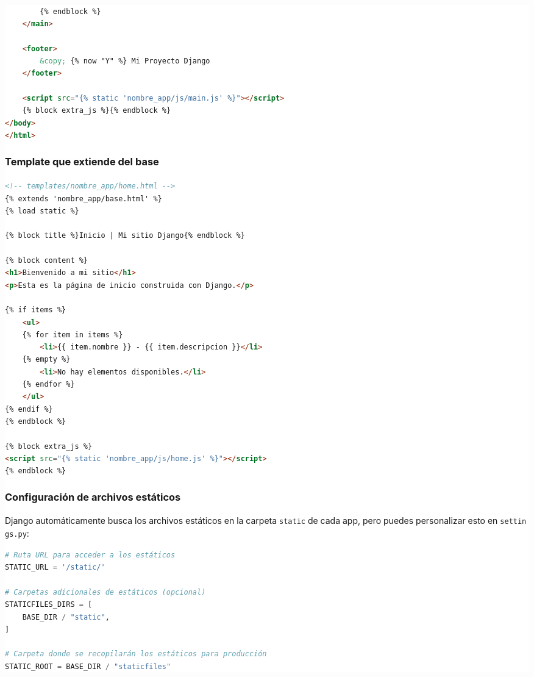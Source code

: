 ```html
        {% endblock %}
    </main>
    
    <footer>
        &copy; {% now "Y" %} Mi Proyecto Django
    </footer>
    
    <script src="{% static 'nombre_app/js/main.js' %}"></script>
    {% block extra_js %}{% endblock %}
</body>
</html>
```

### Template que extiende del base

```html
<!-- templates/nombre_app/home.html -->
{% extends 'nombre_app/base.html' %}
{% load static %}

{% block title %}Inicio | Mi sitio Django{% endblock %}

{% block content %}
<h1>Bienvenido a mi sitio</h1>
<p>Esta es la página de inicio construida con Django.</p>

{% if items %}
    <ul>
    {% for item in items %}
        <li>{{ item.nombre }} - {{ item.descripcion }}</li>
    {% empty %}
        <li>No hay elementos disponibles.</li>
    {% endfor %}
    </ul>
{% endif %}
{% endblock %}

{% block extra_js %}
<script src="{% static 'nombre_app/js/home.js' %}"></script>
{% endblock %}
```

### Configuración de archivos estáticos

Django automáticamente busca los archivos estáticos en la carpeta `static` de cada app, pero puedes personalizar esto en `settings.py`:

```python
# Ruta URL para acceder a los estáticos
STATIC_URL = '/static/'

# Carpetas adicionales de estáticos (opcional)
STATICFILES_DIRS = [
    BASE_DIR / "static",
]

# Carpeta donde se recopilarán los estáticos para producción
STATIC_ROOT = BASE_DIR / "staticfiles"
```
